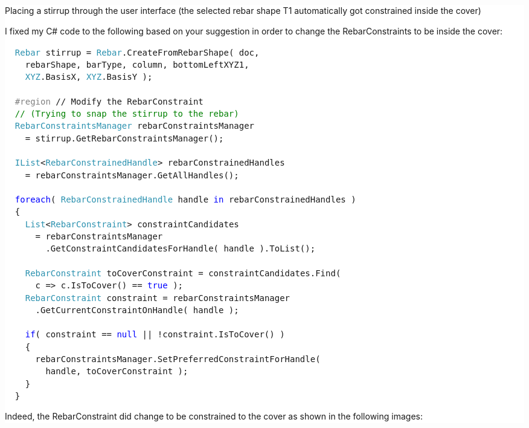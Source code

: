 Placing a stirrup through the user interface (the selected rebar shape T1 automatically got constrained inside the cover)

I fixed my C# code to the following based on your suggestion in order to change the RebarConstraints to be inside the cover:

<pre class="code">
&nbsp;&nbsp;<span style="color:#2b91af;">Rebar</span>&nbsp;stirrup&nbsp;=&nbsp;<span style="color:#2b91af;">Rebar</span>.CreateFromRebarShape(&nbsp;doc,&nbsp;
&nbsp;&nbsp;&nbsp;&nbsp;rebarShape,&nbsp;barType,&nbsp;column,&nbsp;bottomLeftXYZ1,&nbsp;
&nbsp;&nbsp;&nbsp;&nbsp;<span style="color:#2b91af;">XYZ</span>.BasisX,&nbsp;<span style="color:#2b91af;">XYZ</span>.BasisY&nbsp;);
 
&nbsp;&nbsp;<span style="color:gray;">#region</span>&nbsp;//&nbsp;Modify&nbsp;the&nbsp;RebarConstraint&nbsp;
&nbsp;&nbsp;<span style="color:green;">//&nbsp;(Trying&nbsp;to&nbsp;snap&nbsp;the&nbsp;stirrup&nbsp;to&nbsp;the&nbsp;rebar)</span>
&nbsp;&nbsp;<span style="color:#2b91af;">RebarConstraintsManager</span>&nbsp;rebarConstraintsManager&nbsp;
&nbsp;&nbsp;&nbsp;&nbsp;=&nbsp;stirrup.GetRebarConstraintsManager();
 
&nbsp;&nbsp;<span style="color:#2b91af;">IList</span>&lt;<span style="color:#2b91af;">RebarConstrainedHandle</span>&gt;&nbsp;rebarConstrainedHandles&nbsp;
&nbsp;&nbsp;&nbsp;&nbsp;=&nbsp;rebarConstraintsManager.GetAllHandles();
 
&nbsp;&nbsp;<span style="color:blue;">foreach</span>(&nbsp;<span style="color:#2b91af;">RebarConstrainedHandle</span>&nbsp;handle&nbsp;<span style="color:blue;">in</span>&nbsp;rebarConstrainedHandles&nbsp;)
&nbsp;&nbsp;{
&nbsp;&nbsp;&nbsp;&nbsp;<span style="color:#2b91af;">List</span>&lt;<span style="color:#2b91af;">RebarConstraint</span>&gt;&nbsp;constraintCandidates&nbsp;
&nbsp;&nbsp;&nbsp;&nbsp;&nbsp;&nbsp;=&nbsp;rebarConstraintsManager
&nbsp;&nbsp;&nbsp;&nbsp;&nbsp;&nbsp;&nbsp;&nbsp;.GetConstraintCandidatesForHandle(&nbsp;handle&nbsp;).ToList();
 
&nbsp;&nbsp;&nbsp;&nbsp;<span style="color:#2b91af;">RebarConstraint</span>&nbsp;toCoverConstraint&nbsp;=&nbsp;constraintCandidates.Find(&nbsp;
&nbsp;&nbsp;&nbsp;&nbsp;&nbsp;&nbsp;c&nbsp;=&gt;&nbsp;c.IsToCover()&nbsp;==&nbsp;<span style="color:blue;">true</span>&nbsp;);
&nbsp;&nbsp;&nbsp;&nbsp;<span style="color:#2b91af;">RebarConstraint</span>&nbsp;constraint&nbsp;=&nbsp;rebarConstraintsManager
&nbsp;&nbsp;&nbsp;&nbsp;&nbsp;&nbsp;.GetCurrentConstraintOnHandle(&nbsp;handle&nbsp;);
 
&nbsp;&nbsp;&nbsp;&nbsp;<span style="color:blue;">if</span>(&nbsp;constraint&nbsp;==&nbsp;<span style="color:blue;">null</span>&nbsp;||&nbsp;!constraint.IsToCover()&nbsp;)
&nbsp;&nbsp;&nbsp;&nbsp;{
&nbsp;&nbsp;&nbsp;&nbsp;&nbsp;&nbsp;rebarConstraintsManager.SetPreferredConstraintForHandle(&nbsp;
&nbsp;&nbsp;&nbsp;&nbsp;&nbsp;&nbsp;&nbsp;&nbsp;handle,&nbsp;toCoverConstraint&nbsp;);
&nbsp;&nbsp;&nbsp;&nbsp;}
&nbsp;&nbsp;}
</pre>

Indeed, the RebarConstraint did change to be constrained to the cover as shown in the following images:
